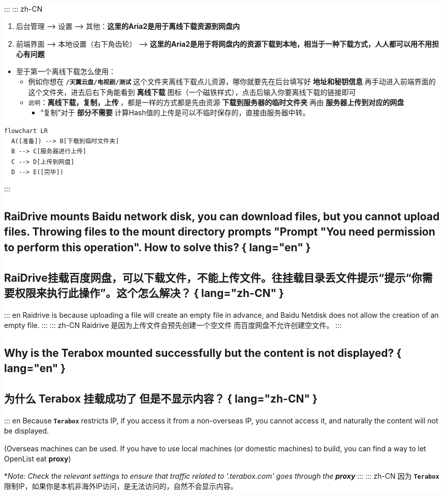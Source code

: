 :::
::: zh-CN

1. 后台管理 --> 设置 --> 其他：**这里的Aria2是用于离线下载资源到网盘内**

2. 前端界面 --> 本地设置（右下角齿轮） --> **这里的Aria2是用于将网盘内的资源下载到本地，相当于一种下载方式，人人都可以用不用担心有问题**

- 至于第一个离线下载怎么使用：
  - 例如你想在 **`/天翼云盘/电视剧/测试`** 这个文件夹离线下载点儿资源，哪你就要先在后台填写好 **地址和秘钥信息** 再手动进入前端界面的这个文件夹，进去后右下角能看到 **离线下载** 图标（一个磁铁样式），点击后输入你要离线下载的链接即可
  - `说明`：**离线下载，复制，上传** ，都是一样的方式都是先由资源 **下载到服务器的临时文件夹** 再由 **服务器上传到对应的网盘**
    - “复制”对于 **部分不需要** 计算Hash值的上传是可以不临时保存的，直接由服务器中转。

```mermaid
flowchart LR
  A([准备]) --> B[下载到临时文件夹]
  B --> C[服务器进行上传]
  C --> D[上传到网盘]
  D --> E([完毕])
```

:::

## RaiDrive mounts Baidu network disk, you can download files, but you cannot upload files. Throwing files to the mount directory prompts "Prompt "You need permission to perform this operation". How to solve this? { lang="en" }

## RaiDrive挂载百度网盘，可以下载文件，不能上传文件。往挂载目录丢文件提示“提示“你需要权限来执行此操作”。这个怎么解决？ { lang="zh-CN" }

::: en
Raidrive is because uploading a file will create an empty file in advance, and Baidu Netdisk does not allow the creation of an empty file.
:::
::: zh-CN
Raidrive 是因为上传文件会预先创建一个空文件 而百度网盘不允许创建空文件。
:::

## Why is the Terabox mounted successfully but the content is not displayed? { lang="en" }

## 为什么 Terabox 挂载成功了 但是不显示内容？ { lang="zh-CN" }

::: en
Because **`Terabox`** restricts IP, if you access it from a non-overseas IP, you cannot access it, and naturally the content will not be displayed.

(Overseas machines can be used. If you have to use local machines (or domestic machines) to build, you can find a way to let OpenList eat **proxy**)

**Note: Check the relevant settings to ensure that traffic related to '*.terabox.com' goes through the **proxy****
:::
::: zh-CN
因为 **`Terabox`** 限制IP，如果你是本机非海外IP访问，是无法访问的，自然不会显示内容。
